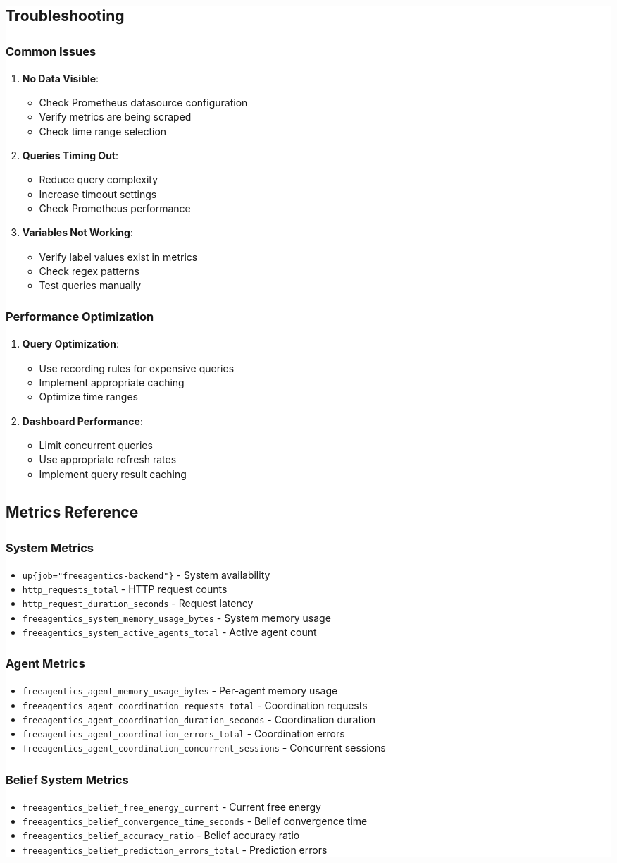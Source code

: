 ## Troubleshooting

### Common Issues

1. **No Data Visible**:
   - Check Prometheus datasource configuration
   - Verify metrics are being scraped
   - Check time range selection

2. **Queries Timing Out**:
   - Reduce query complexity
   - Increase timeout settings
   - Check Prometheus performance

3. **Variables Not Working**:
   - Verify label values exist in metrics
   - Check regex patterns
   - Test queries manually

### Performance Optimization

1. **Query Optimization**:
   - Use recording rules for expensive queries
   - Implement appropriate caching
   - Optimize time ranges

2. **Dashboard Performance**:
   - Limit concurrent queries
   - Use appropriate refresh rates
   - Implement query result caching

## Metrics Reference

### System Metrics

- `up{job="freeagentics-backend"}` - System availability
- `http_requests_total` - HTTP request counts
- `http_request_duration_seconds` - Request latency
- `freeagentics_system_memory_usage_bytes` - System memory usage
- `freeagentics_system_active_agents_total` - Active agent count

### Agent Metrics

- `freeagentics_agent_memory_usage_bytes` - Per-agent memory usage
- `freeagentics_agent_coordination_requests_total` - Coordination requests
- `freeagentics_agent_coordination_duration_seconds` - Coordination duration
- `freeagentics_agent_coordination_errors_total` - Coordination errors
- `freeagentics_agent_coordination_concurrent_sessions` - Concurrent sessions

### Belief System Metrics

- `freeagentics_belief_free_energy_current` - Current free energy
- `freeagentics_belief_convergence_time_seconds` - Belief convergence time
- `freeagentics_belief_accuracy_ratio` - Belief accuracy ratio
- `freeagentics_belief_prediction_errors_total` - Prediction errors
